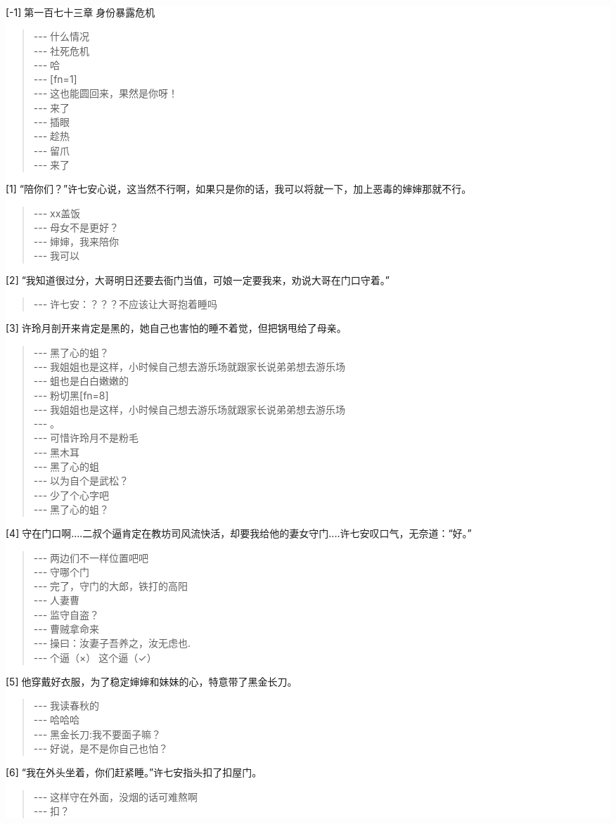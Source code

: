 
[-1] 第一百七十三章 身份暴露危机
>--- 什么情况<br>
>--- 社死危机<br>
>--- 哈<br>
>--- [fn=1]<br>
>--- 这也能圆回来，果然是你呀！<br>
>--- 来了<br>
>--- 插眼<br>
>--- 趁热<br>
>--- 留爪<br>
>--- 来了<br>

[1] “陪你们？”许七安心说，这当然不行啊，如果只是你的话，我可以将就一下，加上恶毒的婶婶那就不行。
>--- xx盖饭<br>
>--- 母女不是更好？<br>
>--- 婶婶，我来陪你<br>
>--- 我可以<br>

[2] “我知道很过分，大哥明日还要去衙门当值，可娘一定要我来，劝说大哥在门口守着。”
>--- 许七安：？？？不应该让大哥抱着睡吗<br>

[3] 许玲月剖开来肯定是黑的，她自己也害怕的睡不着觉，但把锅甩给了母亲。
>--- 黑了心的蛆？<br>
>--- 我姐姐也是这样，小时候自己想去游乐场就跟家长说弟弟想去游乐场<br>
>--- 蛆也是白白嫩嫩的<br>
>--- 粉切黑[fn=8]<br>
>--- 我姐姐也是这样，小时候自己想去游乐场就跟家长说弟弟想去游乐场<br>
>--- 。<br>
>--- 可惜许玲月不是粉毛<br>
>--- 黑木耳<br>
>--- 黑了心的蛆<br>
>--- 以为自个是武松？<br>
>--- 少了个心字吧<br>
>--- 黑了心的蛆？<br>

[4] 守在门口啊....二叔个逼肯定在教坊司风流快活，却要我给他的妻女守门....许七安叹口气，无奈道：“好。”
>--- 两边们不一样位置吧吧<br>
>--- 守哪个门<br>
>--- 完了，守门的大郎，铁打的高阳<br>
>--- 人妻曹<br>
>--- 监守自盗？<br>
>--- 曹贼拿命来<br>
>--- 操曰：汝妻子吾养之，汝无虑也.<br>
>--- 个逼（×）
这个逼（✓）<br>

[5] 他穿戴好衣服，为了稳定婶婶和妹妹的心，特意带了黑金长刀。
>--- 我读春秋的<br>
>--- 哈哈哈<br>
>--- 黑金长刀:我不要面子嘛？<br>
>--- 好说，是不是你自己也怕？<br>

[6] “我在外头坐着，你们赶紧睡。”许七安指头扣了扣屋门。
>--- 这样守在外面，没烟的话可难熬啊<br>
>--- 扣？<br>
